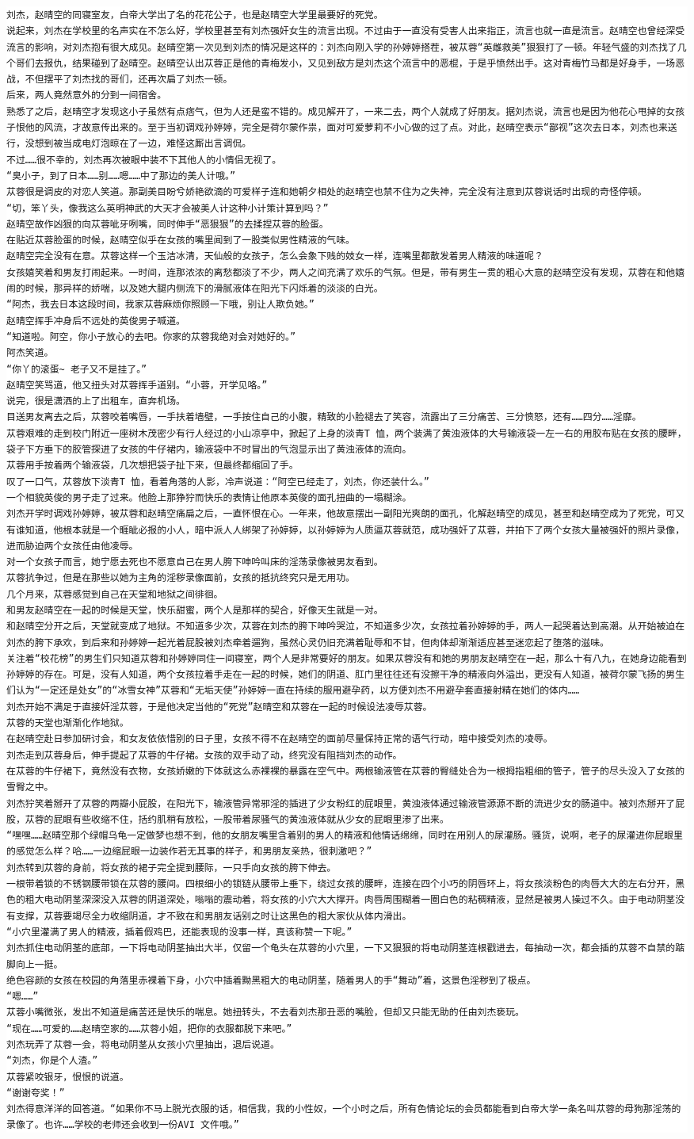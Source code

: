     刘杰，赵晴空的同寝室友，白帝大学出了名的花花公子，也是赵晴空大学里最要好的死党。
    说起来，刘杰在学校里的名声实在不怎么好，学校里甚至有刘杰强奸女生的流言出现。不过由于一直没有受害人出来指正，流言也就一直是流言。赵晴空也曾经深受流言的影响，对刘杰抱有很大成见。赵晴空第一次见到刘杰的情况是这样的：刘杰向刚入学的孙婷婷搭茬，被苁蓉“英雌救美”狠狠打了一顿。年轻气盛的刘杰找了几个哥们去报仇，结果碰到了赵晴空。赵晴空认出苁蓉正是他的青梅发小，又见到敌方是刘杰这个流言中的恶棍，于是乎愤然出手。这对青梅竹马都是好身手，一场恶战，不但摆平了刘杰找的哥们，还再次扁了刘杰一顿。
    后来，两人竟然意外的分到一间宿舍。
    熟悉了之后，赵晴空才发现这小子虽然有点痞气，但为人还是蛮不错的。成见解开了，一来二去，两个人就成了好朋友。据刘杰说，流言也是因为他花心甩掉的女孩子恨他的风流，才故意传出来的。至于当初调戏孙婷婷，完全是荷尔蒙作祟，面对可爱萝莉不小心做的过了点。对此，赵晴空表示“鄙视”这次去日本，刘杰也来送行，没想到被当成电灯泡晾在了一边，难怪这厮出言调侃。
    不过……很不幸的，刘杰再次被眼中装不下其他人的小情侣无视了。
    “臭小子，到了日本……别……嗯……中了那边的美人计哦。”
    苁蓉很是调皮的对恋人笑道。那副美目盼兮娇艳欲滴的可爱样子连和她朝夕相处的赵晴空也禁不住为之失神，完全没有注意到苁蓉说话时出现的奇怪停顿。
    “切，笨丫头，像我这么英明神武的大天才会被美人计这种小计策计算到吗？”
    赵晴空故作凶狠的向苁蓉呲牙咧嘴，同时伸手“恶狠狠”的去揉捏苁蓉的脸蛋。
    在贴近苁蓉脸蛋的时候，赵晴空似乎在女孩的嘴里闻到了一股类似男性精液的气味。
    赵晴空完全没有在意。苁蓉这样一个玉洁冰清，天仙般的女孩子，怎么会象下贱的妓女一样，连嘴里都散发着男人精液的味道呢？
    女孩嬉笑着和男友打闹起来。一时间，连那浓浓的离愁都淡了不少，两人之间充满了欢乐的气氛。但是，带有男生一贯的粗心大意的赵晴空没有发现，苁蓉在和他嬉闹的时候，那异样的娇喘，以及她大腿内侧流下的滑腻液体在阳光下闪烁着的淡淡的白光。
    “阿杰，我去日本这段时间，我家苁蓉麻烦你照顾一下哦，别让人欺负她。”
    赵晴空挥手冲身后不远处的英俊男子喊道。
    “知道啦。阿空，你小子放心的去吧。你家的苁蓉我绝对会对她好的。”
    阿杰笑道。
    “你丫的滚蛋~ 老子又不是挂了。”
    赵晴空笑骂道，他又扭头对苁蓉挥手道别。“小蓉，开学见咯。”
    说完，很是潇洒的上了出租车，直奔机场。
    目送男友离去之后，苁蓉咬着嘴唇，一手扶着墙壁，一手按住自己的小腹，精致的小脸褪去了笑容，流露出了三分痛苦、三分愤怒，还有……四分……淫靡。
    苁蓉艰难的走到校门附近一座树木茂密少有行人经过的小山凉亭中，掀起了上身的淡青T 恤，两个装满了黄浊液体的大号输液袋一左一右的用胶布贴在女孩的腰畔，袋子下方垂下的胶管探进了女孩的牛仔裙内，输液袋中不时冒出的气泡显示出了黄浊液体的流向。
    苁蓉用手按着两个输液袋，几次想把袋子扯下来，但最终都缩回了手。
    叹了一口气，苁蓉放下淡青T 恤，看着角落的人影，冷声说道：“阿空已经走了，刘杰，你还装什么。”
    一个相貌英俊的男子走了过来。他脸上那狰狞而快乐的表情让他原本英俊的面孔扭曲的一塌糊涂。
    刘杰开学时调戏孙婷婷，被苁蓉和赵晴空痛扁之后，一直怀恨在心。一年来，他故意摆出一副阳光爽朗的面孔，化解赵晴空的成见，甚至和赵晴空成为了死党，可又有谁知道，他根本就是一个睚眦必报的小人，暗中派人人绑架了孙婷婷，以孙婷婷为人质逼苁蓉就范，成功强奸了苁蓉，并拍下了两个女孩大量被强奸的照片录像，进而胁迫两个女孩任由他凌辱。
    对一个女孩子而言，她宁愿去死也不愿意自己在男人胯下呻吟叫床的淫荡录像被男友看到。
    苁蓉抗争过，但是在那些以她为主角的淫秽录像面前，女孩的抵抗终究只是无用功。
    几个月来，苁蓉感觉到自己在天堂和地狱之间徘徊。
    和男友赵晴空在一起的时候是天堂，快乐甜蜜，两个人是那样的契合，好像天生就是一对。
    和赵晴空分开之后，天堂就变成了地狱。不知道多少次，苁蓉在刘杰的胯下呻吟哭泣，不知道多少次，女孩拉着孙婷婷的手，两人一起哭着达到高潮。从开始被迫在刘杰的胯下承欢，到后来和孙婷婷一起光着屁股被刘杰牵着遛狗，虽然心灵仍旧充满着耻辱和不甘，但肉体却渐渐适应甚至迷恋起了堕落的滋味。
    关注着“校花榜”的男生们只知道苁蓉和孙婷婷同住一间寝室，两个人是非常要好的朋友。如果苁蓉没有和她的男朋友赵晴空在一起，那么十有八九，在她身边能看到孙婷婷的存在。可是，没有人知道，两个女孩拉着手走在一起的时候，她们的阴道、肛门里往往还有没擦干净的精液向外溢出，更没有人知道，被荷尔蒙飞扬的男生们认为“一定还是处女”的“冰雪女神”苁蓉和“无垢天使”孙婷婷一直在持续的服用避孕药，以方便刘杰不用避孕套直接射精在她们的体内……
    刘杰开始不满足于直接奸淫苁蓉，于是他决定当他的“死党”赵晴空和苁蓉在一起的时候设法凌辱苁蓉。
    苁蓉的天堂也渐渐化作地狱。
    在赵晴空赴日参加研讨会，和女友依依惜别的日子里，女孩不得不在赵晴空的面前尽量保持正常的语气行动，暗中接受刘杰的凌辱。
    刘杰走到苁蓉身后，伸手提起了苁蓉的牛仔裙。女孩的双手动了动，终究没有阻挡刘杰的动作。
    在苁蓉的牛仔裙下，竟然没有衣物，女孩娇嫩的下体就这么赤裸裸的暴露在空气中。两根输液管在苁蓉的臀缝处合为一根拇指粗细的管子，管子的尽头没入了女孩的雪臀之中。
    刘杰狞笑着掰开了苁蓉的两瓣小屁股，在阳光下，输液管异常邪淫的插进了少女粉红的屁眼里，黄浊液体通过输液管源源不断的流进少女的肠道中。被刘杰掰开了屁股，苁蓉的屁眼有些收缩不住，括约肌稍有放松，一股带着尿骚气的黄浊液体就从少女的屁眼里渗了出来。
    “嘿嘿……赵晴空那个绿帽乌龟一定做梦也想不到，他的女朋友嘴里含着别的男人的精液和他情话绵绵，同时在用别人的尿灌肠。骚货，说啊，老子的尿灌进你屁眼里的感觉怎么样？哈……一边缩屁眼一边装作若无其事的样子，和男朋友亲热，很刺激吧？”
    刘杰转到苁蓉的身前，将女孩的裙子完全提到腰际，一只手向女孩的胯下伸去。
    一根带着锁的不锈钢腰带锁在苁蓉的腰间。四根细小的锁链从腰带上垂下，绕过女孩的腰畔，连接在四个小巧的阴唇环上，将女孩淡粉色的肉唇大大的左右分开，黑色的粗大电动阴茎深深没入苁蓉的阴道深处，嗡嗡的震动着，将女孩的小穴大大撑开。肉唇周围糊着一圈白色的粘稠精液，显然是被男人操过不久。由于电动阴茎没有支撑，苁蓉要竭尽全力收缩阴道，才不致在和男朋友话别之时让这黑色的粗大家伙从体内滑出。
    “小穴里灌满了男人的精液，插着假鸡巴，还能表现的没事一样，真该称赞一下呢。”
    刘杰抓住电动阴茎的底部，一下将电动阴茎抽出大半，仅留一个龟头在苁蓉的小穴里，一下又狠狠的将电动阴茎连根戳进去，每抽动一次，都会插的苁蓉不自禁的踮脚向上一挺。
    绝色容颜的女孩在校园的角落里赤裸着下身，小穴中插着黝黑粗大的电动阴茎，随着男人的手“舞动”着，这景色淫秽到了极点。
    “嗯……”
    苁蓉小嘴微张，发出不知道是痛苦还是快乐的喘息。她扭转头，不去看刘杰那丑恶的嘴脸，但却又只能无助的任由刘杰亵玩。
    “现在……可爱的……赵晴空家的……苁蓉小姐，把你的衣服都脱下来吧。”
    刘杰玩弄了苁蓉一会，将电动阴茎从女孩小穴里抽出，退后说道。
    “刘杰，你是个人渣。”
    苁蓉紧咬银牙，恨恨的说道。
    “谢谢夸奖！”
    刘杰得意洋洋的回答道。“如果你不马上脱光衣服的话，相信我，我的小性奴，一个小时之后，所有色情论坛的会员都能看到白帝大学一条名叫苁蓉的母狗那淫荡的录像了。也许……学校的老师还会收到一份AVI 文件哦。”